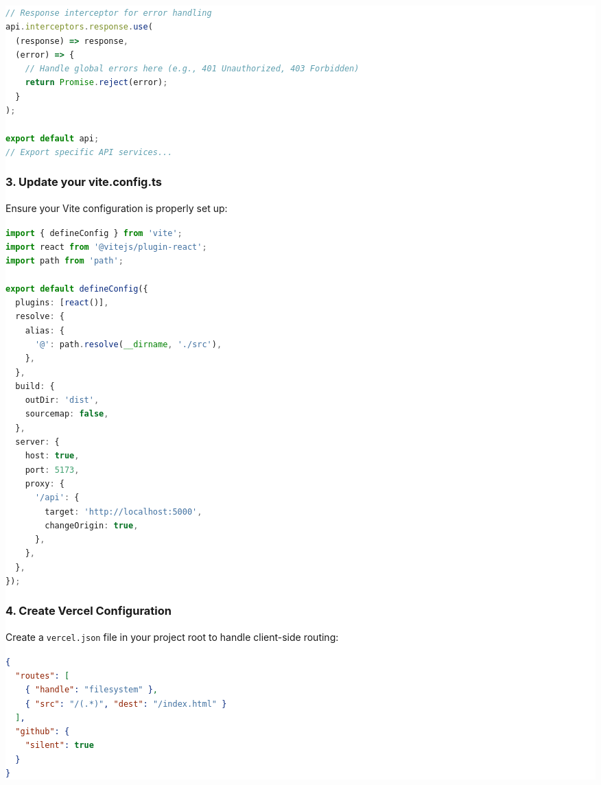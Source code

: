 ```typescript
// Response interceptor for error handling
api.interceptors.response.use(
  (response) => response,
  (error) => {
    // Handle global errors here (e.g., 401 Unauthorized, 403 Forbidden)
    return Promise.reject(error);
  }
);

export default api;
// Export specific API services...
```

### 3. Update your vite.config.ts

Ensure your Vite configuration is properly set up:

```typescript
import { defineConfig } from 'vite';
import react from '@vitejs/plugin-react';
import path from 'path';

export default defineConfig({
  plugins: [react()],
  resolve: {
    alias: {
      '@': path.resolve(__dirname, './src'),
    },
  },
  build: {
    outDir: 'dist',
    sourcemap: false,
  },
  server: {
    host: true,
    port: 5173,
    proxy: {
      '/api': {
        target: 'http://localhost:5000',
        changeOrigin: true,
      },
    },
  },
});
```

### 4. Create Vercel Configuration

Create a `vercel.json` file in your project root to handle client-side routing:

```json
{
  "routes": [
    { "handle": "filesystem" },
    { "src": "/(.*)", "dest": "/index.html" }
  ],
  "github": {
    "silent": true
  }
}
```
